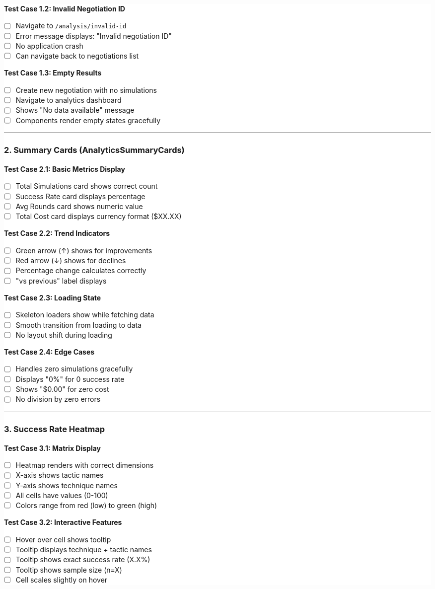 **Test Case 1.2: Invalid Negotiation ID**
- [ ] Navigate to `/analysis/invalid-id`
- [ ] Error message displays: "Invalid negotiation ID"
- [ ] No application crash
- [ ] Can navigate back to negotiations list

**Test Case 1.3: Empty Results**
- [ ] Create new negotiation with no simulations
- [ ] Navigate to analytics dashboard
- [ ] Shows "No data available" message
- [ ] Components render empty states gracefully

---

### 2. Summary Cards (AnalyticsSummaryCards)

**Test Case 2.1: Basic Metrics Display**
- [ ] Total Simulations card shows correct count
- [ ] Success Rate card displays percentage
- [ ] Avg Rounds card shows numeric value
- [ ] Total Cost card displays currency format ($XX.XX)

**Test Case 2.2: Trend Indicators**
- [ ] Green arrow (↑) shows for improvements
- [ ] Red arrow (↓) shows for declines
- [ ] Percentage change calculates correctly
- [ ] "vs previous" label displays

**Test Case 2.3: Loading State**
- [ ] Skeleton loaders show while fetching data
- [ ] Smooth transition from loading to data
- [ ] No layout shift during loading

**Test Case 2.4: Edge Cases**
- [ ] Handles zero simulations gracefully
- [ ] Displays "0%" for 0 success rate
- [ ] Shows "$0.00" for zero cost
- [ ] No division by zero errors

---

### 3. Success Rate Heatmap

**Test Case 3.1: Matrix Display**
- [ ] Heatmap renders with correct dimensions
- [ ] X-axis shows tactic names
- [ ] Y-axis shows technique names
- [ ] All cells have values (0-100)
- [ ] Colors range from red (low) to green (high)

**Test Case 3.2: Interactive Features**
- [ ] Hover over cell shows tooltip
- [ ] Tooltip displays technique + tactic names
- [ ] Tooltip shows exact success rate (X.X%)
- [ ] Tooltip shows sample size (n=X)
- [ ] Cell scales slightly on hover
